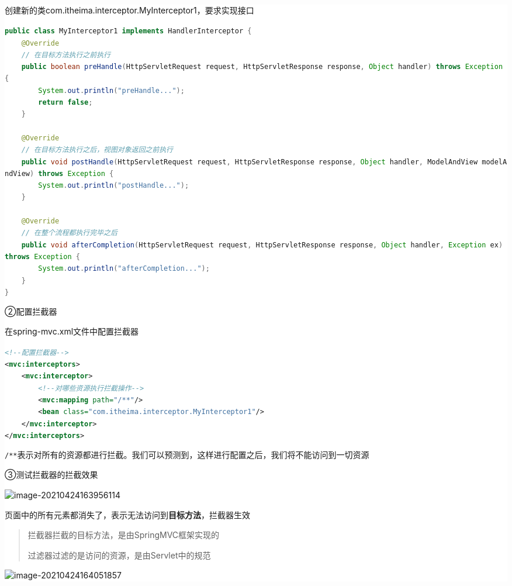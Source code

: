 创建新的类com.itheima.interceptor.MyInterceptor1，要求实现接口

```java
public class MyInterceptor1 implements HandlerInterceptor {
    @Override
    // 在目标方法执行之前执行
    public boolean preHandle(HttpServletRequest request, HttpServletResponse response, Object handler) throws Exception {
        System.out.println("preHandle...");
        return false;
    }

    @Override
    // 在目标方法执行之后，视图对象返回之前执行
    public void postHandle(HttpServletRequest request, HttpServletResponse response, Object handler, ModelAndView modelAndView) throws Exception {
        System.out.println("postHandle...");
    }

    @Override
    // 在整个流程都执行完毕之后
    public void afterCompletion(HttpServletRequest request, HttpServletResponse response, Object handler, Exception ex) throws Exception {
        System.out.println("afterCompletion...");
    }
}
```

②配置拦截器

在spring-mvc.xml文件中配置拦截器

```xml
<!--配置拦截器-->
<mvc:interceptors>
    <mvc:interceptor>
        <!--对哪些资源执行拦截操作-->
        <mvc:mapping path="/**"/>
        <bean class="com.itheima.interceptor.MyInterceptor1"/>
    </mvc:interceptor>
</mvc:interceptors>
```

`/**`表示对所有的资源都进行拦截。我们可以预测到，这样进行配置之后，我们将不能访问到一切资源

③测试拦截器的拦截效果

![image-20210424163956114](https://i.loli.net/2021/04/24/A3ongVBGmwk1xsU.png)

页面中的所有元素都消失了，表示无法访问到**目标方法**，拦截器生效

> 拦截器拦截的目标方法，是由SpringMVC框架实现的
>
> 过滤器过滤的是访问的资源，是由Servlet中的规范

![image-20210424164051857](https://i.loli.net/2021/04/24/p64U3wzWSblyJc5.png)
